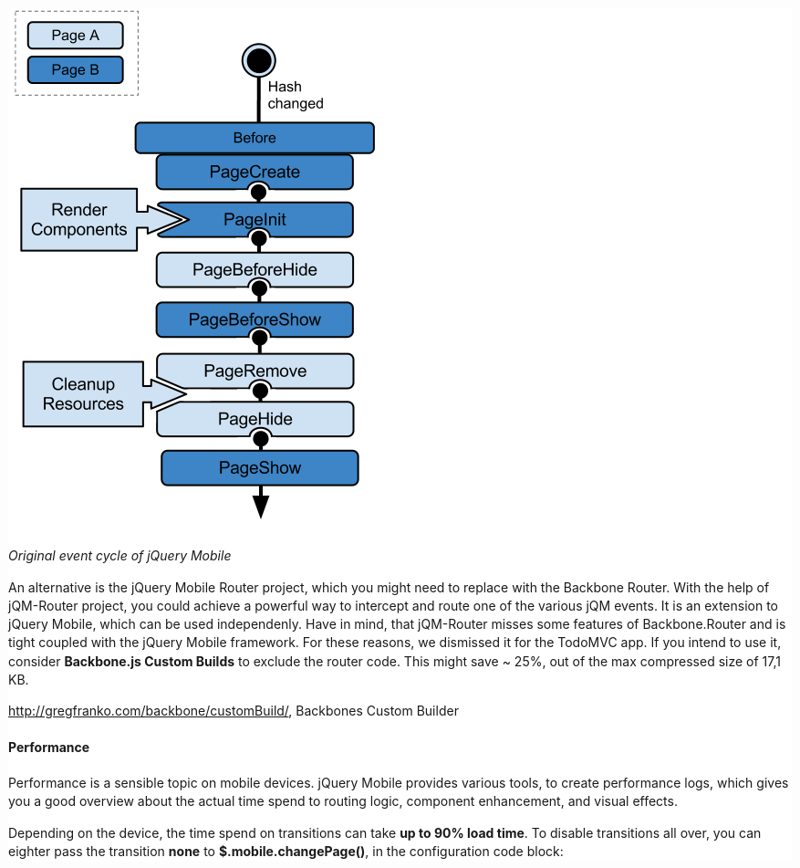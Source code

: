![](../img/chapter10-3-1.png)

<i> Original event cycle of jQuery Mobile </i>

An alternative is the jQuery Mobile Router project, which you might need to replace with the Backbone Router. With the help of jQM-Router project,
you could achieve a powerful way to intercept and route one of the various jQM events.
It is an extension to jQuery Mobile, which can be used independenly.
Have in mind, that jQM-Router misses some features of Backbone.Router and is tight coupled with the jQuery Mobile framework.
For these reasons, we dismissed it for the TodoMVC app.
If you intend to use it, consider <b>Backbone.js Custom Builds</b> to exclude the router code. This might save ~ 25%, out of the max compressed size of 17,1 KB.

http://gregfranko.com/backbone/customBuild/, Backbones Custom Builder


#### Performance

Performance is a sensible topic on mobile devices.
jQuery Mobile provides various tools, to create performance logs, which gives you a good overview about the actual time spend to routing logic, component enhancement, and visual effects.

Depending on the device, the time spend on transitions can take <b>up to 90% load time</b>. To disable transitions all over, you can eighter pass the transition <b>none</b> to <b>$.mobile.changePage()</b>, in the configuration code block:
